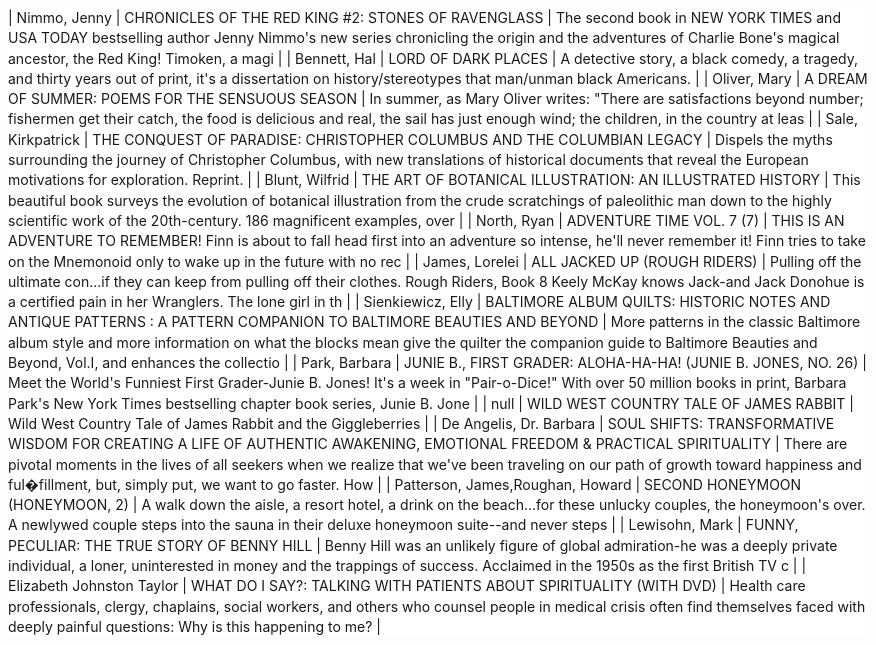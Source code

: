 | Nimmo, Jenny | CHRONICLES OF THE RED KING #2: STONES OF RAVENGLASS | The second book in NEW YORK TIMES and USA TODAY bestselling author Jenny Nimmo's new series chronicling the origin and the adventures of Charlie Bone's magical ancestor, the Red King!  Timoken, a magi |
| Bennett, Hal | LORD OF DARK PLACES | A detective story, a black comedy, a tragedy, and thirty years out of print, it's a dissertation on history/stereotypes that man/unman black Americans. |
| Oliver, Mary | A DREAM OF SUMMER: POEMS FOR THE SENSUOUS SEASON | In summer, as Mary Oliver writes: "There are satisfactions beyond number; fishermen get their catch, the food is delicious and real, the sail has just enough wind; the children, in the country at leas |
| Sale, Kirkpatrick | THE CONQUEST OF PARADISE: CHRISTOPHER COLUMBUS AND THE COLUMBIAN LEGACY | Dispels the myths surrounding the journey of Christopher Columbus, with new translations of historical documents that reveal the European motivations for exploration. Reprint. |
| Blunt, Wilfrid | THE ART OF BOTANICAL ILLUSTRATION: AN ILLUSTRATED HISTORY | This beautiful book surveys the evolution of botanical illustration from the crude scratchings of paleolithic man down to the highly scientific work of the 20th-century. 186 magnificent examples, over |
| North, Ryan | ADVENTURE TIME VOL. 7 (7) | THIS IS AN ADVENTURE TO REMEMBER!  Finn is about to fall head first into an adventure so intense, he'll never remember it! Finn tries to take on the Mnemonoid only to wake up in the future with no rec |
| James, Lorelei | ALL JACKED UP (ROUGH RIDERS) |  Pulling off the ultimate con...if they can keep from pulling off their clothes.  Rough Riders, Book 8 Keely McKay knows Jack-and Jack Donohue is a certified pain in her Wranglers. The lone girl in th |
| Sienkiewicz, Elly | BALTIMORE ALBUM QUILTS: HISTORIC NOTES AND ANTIQUE PATTERNS : A PATTERN COMPANION TO BALTIMORE BEAUTIES AND BEYOND | More patterns in the classic Baltimore album style and more information on what the blocks mean give the quilter the companion guide to Baltimore Beauties and Beyond, Vol.I, and enhances the collectio |
| Park, Barbara | JUNIE B., FIRST GRADER: ALOHA-HA-HA! (JUNIE B. JONES, NO. 26) | Meet the World's Funniest First Grader-Junie B. Jones!   It's a week in "Pair-o-Dice!" With over 50 million books in print, Barbara Park's New York Times bestselling chapter book series, Junie B. Jone |
| null | WILD WEST COUNTRY TALE OF JAMES RABBIT | Wild West Country Tale of James Rabbit and the Giggleberries |
| De Angelis, Dr. Barbara | SOUL SHIFTS: TRANSFORMATIVE WISDOM FOR CREATING A LIFE OF AUTHENTIC AWAKENING, EMOTIONAL FREEDOM &AMP; PRACTICAL SPIRITUALITY |      There are pivotal moments in the lives of all seekers when we realize that we've been traveling on our path of growth toward happiness and ful�fillment, but, simply put, we want to go faster. How |
| Patterson, James,Roughan, Howard | SECOND HONEYMOON (HONEYMOON, 2) | A walk down the aisle, a resort hotel, a drink on the beach...for these unlucky couples, the honeymoon's over.   A newlywed couple steps into the sauna in their deluxe honeymoon suite--and never steps |
| Lewisohn, Mark | FUNNY, PECULIAR: THE TRUE STORY OF BENNY HILL | Benny Hill was an unlikely figure of global admiration-he was a deeply private individual, a loner, uninterested in money and the trappings of success. Acclaimed in the 1950s as the first British TV c |
| Elizabeth Johnston Taylor | WHAT DO I SAY?: TALKING WITH PATIENTS ABOUT SPIRITUALITY (WITH DVD) |   Health care professionals, clergy, chaplains, social workers, and others who counsel people in medical crisis often find themselves faced with deeply painful questions: Why is this happening to me?  |
